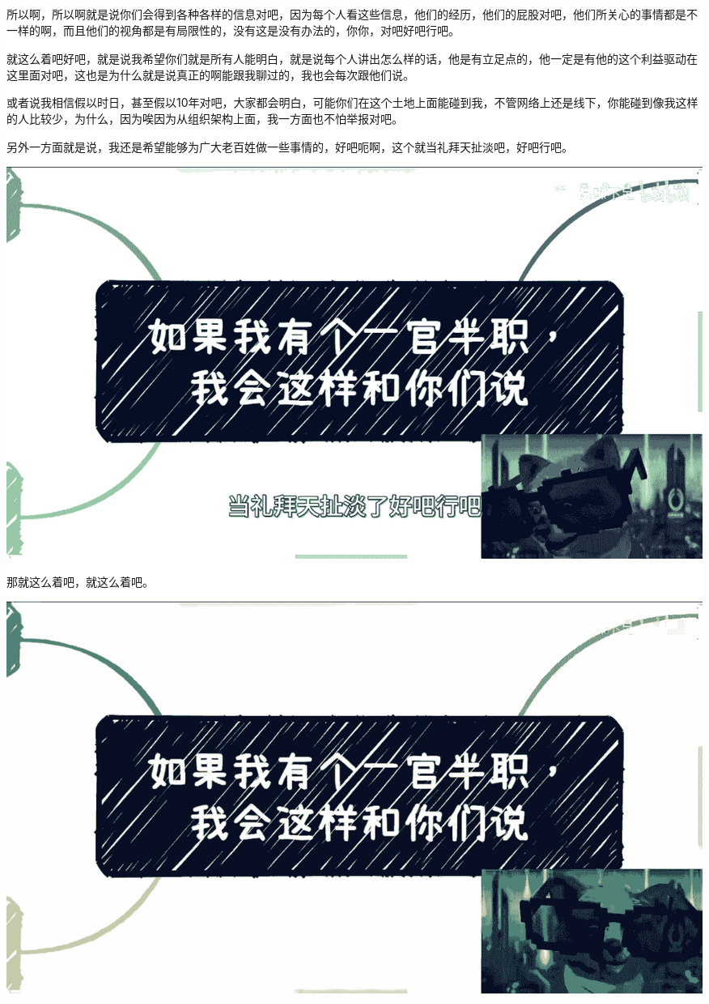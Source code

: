 所以啊，所以啊就是说你们会得到各种各样的信息对吧，因为每个人看这些信息，他们的经历，他们的屁股对吧，他们所关心的事情都是不一样的啊，而且他们的视角都是有局限性的，没有这是没有办法的，你你，对吧好吧行吧。

就这么着吧好吧，就是说我希望你们就是所有人能明白，就是说每个人讲出怎么样的话，他是有立足点的，他一定是有他的这个利益驱动在这里面对吧，这也是为什么就是说真正的啊能跟我聊过的，我也会每次跟他们说。

或者说我相信假以时日，甚至假以10年对吧，大家都会明白，可能你们在这个土地上面能碰到我，不管网络上还是线下，你能碰到像我这样的人比较少，为什么，因为唉因为从组织架构上面，我一方面也不怕举报对吧。

另外一方面就是说，我还是希望能够为广大老百姓做一些事情的，好吧呃啊，这个就当礼拜天扯淡吧，好吧行吧。

![](img/55d24f28634ee180c56f2a50ac9f5075_52.png)

那就这么着吧，就这么着吧。

![](img/55d24f28634ee180c56f2a50ac9f5075_54.png)